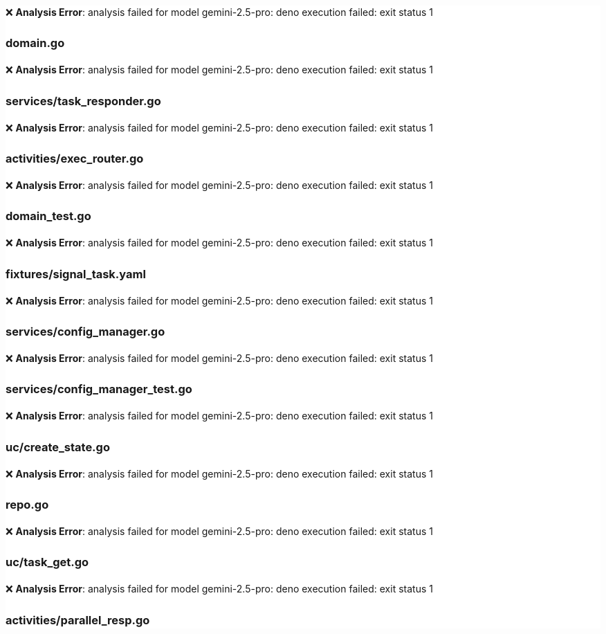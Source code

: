 ❌ **Analysis Error**: analysis failed for model gemini-2.5-pro: deno execution failed: exit status 1

### domain.go

❌ **Analysis Error**: analysis failed for model gemini-2.5-pro: deno execution failed: exit status 1

### services/task_responder.go

❌ **Analysis Error**: analysis failed for model gemini-2.5-pro: deno execution failed: exit status 1

### activities/exec_router.go

❌ **Analysis Error**: analysis failed for model gemini-2.5-pro: deno execution failed: exit status 1

### domain_test.go

❌ **Analysis Error**: analysis failed for model gemini-2.5-pro: deno execution failed: exit status 1

### fixtures/signal_task.yaml

❌ **Analysis Error**: analysis failed for model gemini-2.5-pro: deno execution failed: exit status 1

### services/config_manager.go

❌ **Analysis Error**: analysis failed for model gemini-2.5-pro: deno execution failed: exit status 1

### services/config_manager_test.go

❌ **Analysis Error**: analysis failed for model gemini-2.5-pro: deno execution failed: exit status 1

### uc/create_state.go

❌ **Analysis Error**: analysis failed for model gemini-2.5-pro: deno execution failed: exit status 1

### repo.go

❌ **Analysis Error**: analysis failed for model gemini-2.5-pro: deno execution failed: exit status 1

### uc/task_get.go

❌ **Analysis Error**: analysis failed for model gemini-2.5-pro: deno execution failed: exit status 1

### activities/parallel_resp.go
